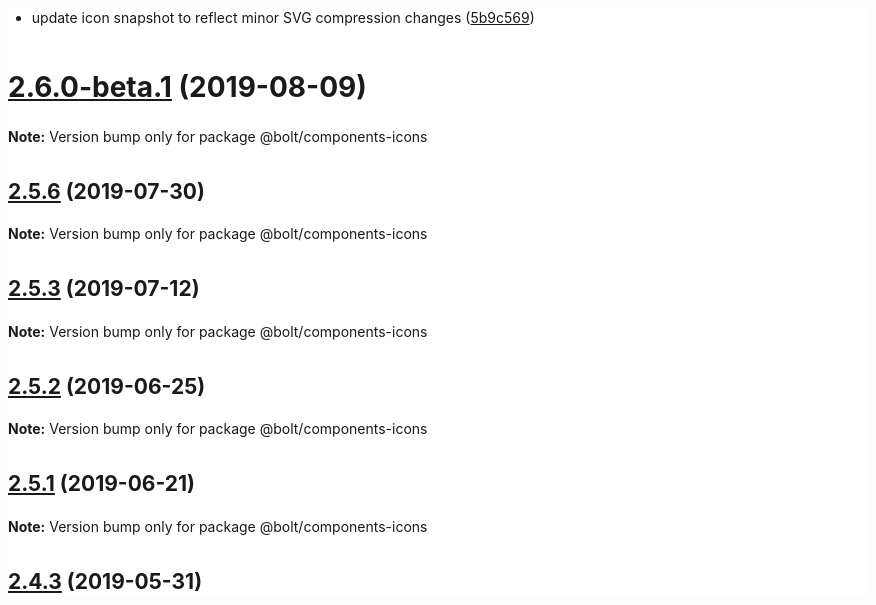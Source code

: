 * update icon snapshot to reflect minor SVG compression changes ([5b9c569](https://github.com/bolt-design-system/bolt/tree/master/packages/components/bolt-icons/commit/5b9c569))





# [2.6.0-beta.1](https://github.com/bolt-design-system/bolt/tree/master/packages/components/bolt-icons/compare/v2.5.6...v2.6.0-beta.1) (2019-08-09)

**Note:** Version bump only for package @bolt/components-icons





## [2.5.6](https://github.com/bolt-design-system/bolt/tree/master/packages/components/bolt-icons/compare/v2.5.5...v2.5.6) (2019-07-30)

**Note:** Version bump only for package @bolt/components-icons





## [2.5.3](https://github.com/bolt-design-system/bolt/tree/master/packages/components/bolt-icons/compare/v2.5.2...v2.5.3) (2019-07-12)

**Note:** Version bump only for package @bolt/components-icons





## [2.5.2](https://github.com/bolt-design-system/bolt/tree/master/packages/components/bolt-icons/compare/v2.5.1...v2.5.2) (2019-06-25)

**Note:** Version bump only for package @bolt/components-icons





## [2.5.1](https://github.com/bolt-design-system/bolt/tree/master/packages/components/bolt-icons/compare/v2.5.0...v2.5.1) (2019-06-21)

**Note:** Version bump only for package @bolt/components-icons





## [2.4.3](https://github.com/bolt-design-system/bolt/tree/master/packages/components/bolt-icons/compare/v2.4.2...v2.4.3) (2019-05-31)
